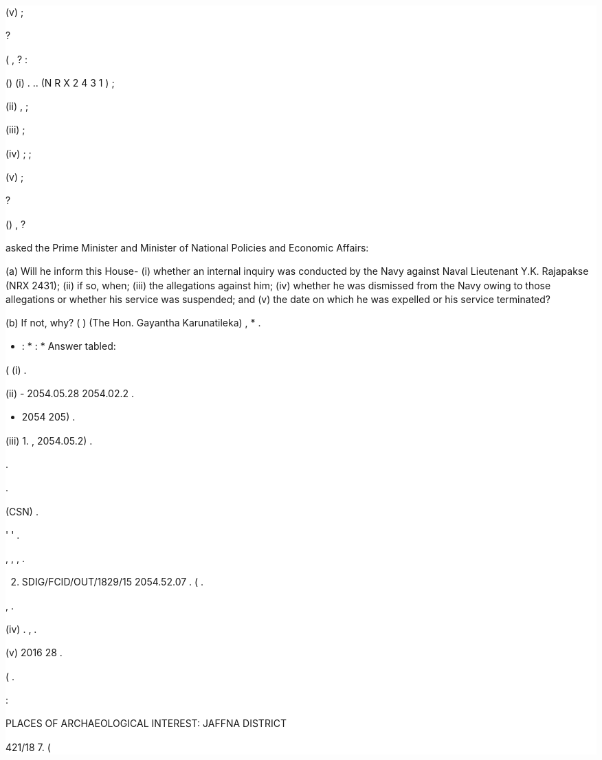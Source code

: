 (v) ;

?

( , ? :

() (i) . .. (N R X 2 4 3 1 ) ;

(ii) , ;

(iii) ;

(iv) ; ;

(v) ;

?

() , ?

asked the Prime Minister and Minister of National Policies and Economic Affairs:

(a) Will he inform this House- (i) whether an internal inquiry was conducted by the Navy against Naval Lieutenant Y.K. Rajapakse (NRX 2431); (ii) if so, when; (iii) the allegations against him; (iv) whether he was dismissed from the Navy owing to those allegations or whether his service was suspended; and (v) the date on which he was expelled or his service terminated?

(b) If not, why? ( ) (The Hon. Gayantha Karunatileka) , * .

* : * : * Answer tabled:

( (i) .

(ii) - 2054.05.28 2054.02.2 .

- 2054 205) .

(iii) 1. , 2054.05.2) .

.

.

(CSN) .

' ' .

, , , .

2. SDIG/FCID/OUT/1829/15 2054.52.07 . ( .

, .

(iv) . , .

(v) 2016 28 .

( .

:

PLACES OF ARCHAEOLOGICAL INTEREST: JAFFNA DISTRICT

421/18 7. (
